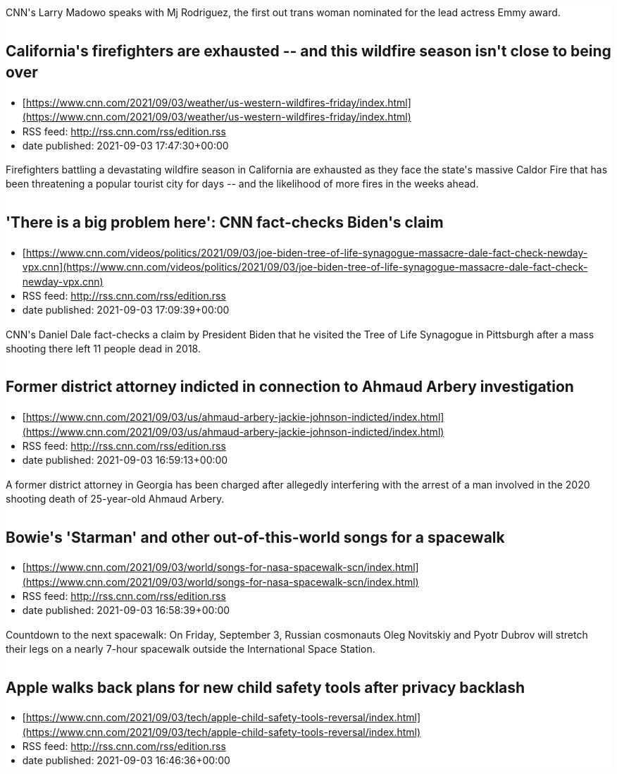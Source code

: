 CNN's Larry Madowo speaks with Mj Rodriguez, the first out trans woman nominated for the lead actress Emmy award.

## California's firefighters are exhausted -- and this wildfire season isn't close to being over
 - [https://www.cnn.com/2021/09/03/weather/us-western-wildfires-friday/index.html](https://www.cnn.com/2021/09/03/weather/us-western-wildfires-friday/index.html)
 - RSS feed: http://rss.cnn.com/rss/edition.rss
 - date published: 2021-09-03 17:47:30+00:00

Firefighters battling a devastating wildfire season in California are exhausted as they face the state's massive Caldor Fire that has been threatening a popular tourist city for days -- and the likelihood of more fires in the weeks ahead.

## 'There is a big problem here': CNN fact-checks Biden's claim
 - [https://www.cnn.com/videos/politics/2021/09/03/joe-biden-tree-of-life-synagogue-massacre-dale-fact-check-newday-vpx.cnn](https://www.cnn.com/videos/politics/2021/09/03/joe-biden-tree-of-life-synagogue-massacre-dale-fact-check-newday-vpx.cnn)
 - RSS feed: http://rss.cnn.com/rss/edition.rss
 - date published: 2021-09-03 17:09:39+00:00

CNN's Daniel Dale fact-checks a claim by President Biden that he visited the Tree of Life Synagogue in Pittsburgh after a mass shooting there left 11 people dead in 2018.

## Former district attorney indicted in connection to Ahmaud Arbery investigation
 - [https://www.cnn.com/2021/09/03/us/ahmaud-arbery-jackie-johnson-indicted/index.html](https://www.cnn.com/2021/09/03/us/ahmaud-arbery-jackie-johnson-indicted/index.html)
 - RSS feed: http://rss.cnn.com/rss/edition.rss
 - date published: 2021-09-03 16:59:13+00:00

A former district attorney in Georgia has been charged after allegedly interfering with the arrest of a man involved in the 2020 shooting death of 25-year-old Ahmaud Arbery.

## Bowie's 'Starman' and other out-of-this-world songs for a spacewalk
 - [https://www.cnn.com/2021/09/03/world/songs-for-nasa-spacewalk-scn/index.html](https://www.cnn.com/2021/09/03/world/songs-for-nasa-spacewalk-scn/index.html)
 - RSS feed: http://rss.cnn.com/rss/edition.rss
 - date published: 2021-09-03 16:58:39+00:00

Countdown to the next spacewalk: On Friday, September 3, Russian cosmonauts Oleg Novitskiy and Pyotr Dubrov will stretch their legs on a nearly 7-hour spacewalk outside the International Space Station.

## Apple walks back plans for new child safety tools after privacy backlash
 - [https://www.cnn.com/2021/09/03/tech/apple-child-safety-tools-reversal/index.html](https://www.cnn.com/2021/09/03/tech/apple-child-safety-tools-reversal/index.html)
 - RSS feed: http://rss.cnn.com/rss/edition.rss
 - date published: 2021-09-03 16:46:36+00:00

